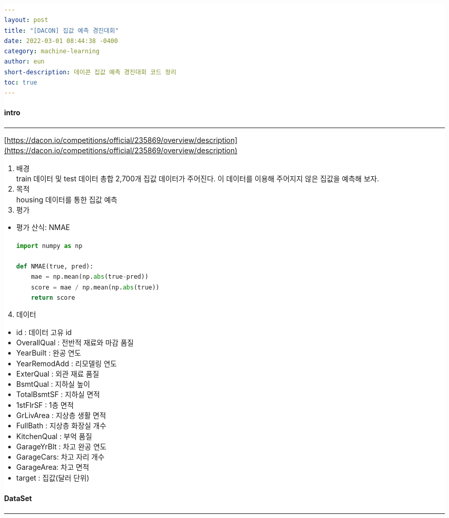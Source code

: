 ```yaml
---
layout: post
title: "[DACON] 집값 예측 경진대회"
date: 2022-03-01 08:44:38 -0400
category: machine-learning
author: eun
short-description: 데이콘 집값 예측 경진대회 코드 정리
toc: true
---
```


####  intro
---

[https://dacon.io/competitions/official/235869/overview/description](https://dacon.io/competitions/official/235869/overview/description)

1. 배경     
train 데이터 및 test 데이터 총합 2,700개 집값 데이터가 주어진다. 이 데이터를 이용해 주어지지 않은 집값을 예측해 보자. 
2. 목적     
housing 데이터를 통한 집값 예측 
3. 평가     
- 평가 산식: NMAE

    ```python
    import numpy as np

    def NMAE(true, pred):
        mae = np.mean(np.abs(true-pred))
        score = mae / np.mean(np.abs(true))
        return score
    ```
4. 데이터
- id : 데이터 고유 id
- OverallQual : 전반적 재료와 마감 품질
- YearBuilt : 완공 연도
- YearRemodAdd : 리모델링 연도
- ExterQual : 외관 재료 품질
- BsmtQual : 지하실 높이
- TotalBsmtSF : 지하실 면적 
- 1stFlrSF : 1층 면적 
- GrLivArea : 지상층 생활 면적
- FullBath : 지상층 화장실 개수 
- KitchenQual : 부억 품질 
- GarageYrBlt : 차고 완공 연도
- GarageCars: 차고 자리 개수
- GarageArea: 차고 면적 
- target : 집값(달러 단위)

#### DataSet
---
